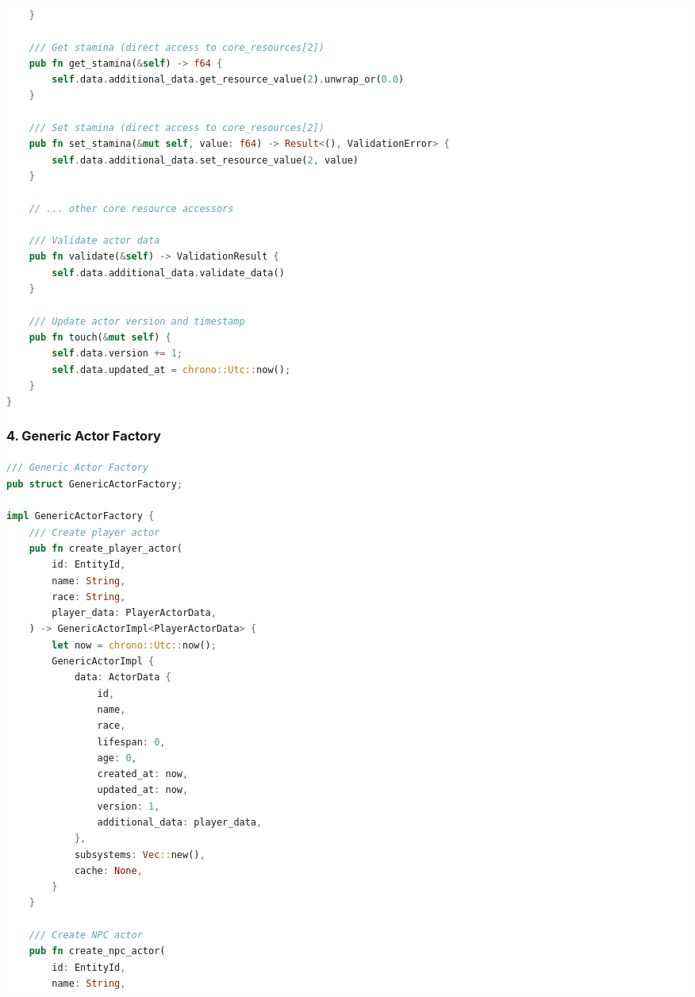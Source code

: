 ```rust
    }
    
    /// Get stamina (direct access to core_resources[2])
    pub fn get_stamina(&self) -> f64 {
        self.data.additional_data.get_resource_value(2).unwrap_or(0.0)
    }
    
    /// Set stamina (direct access to core_resources[2])
    pub fn set_stamina(&mut self, value: f64) -> Result<(), ValidationError> {
        self.data.additional_data.set_resource_value(2, value)
    }
    
    // ... other core resource accessors
    
    /// Validate actor data
    pub fn validate(&self) -> ValidationResult {
        self.data.additional_data.validate_data()
    }
    
    /// Update actor version and timestamp
    pub fn touch(&mut self) {
        self.data.version += 1;
        self.data.updated_at = chrono::Utc::now();
    }
}
```

### **4. Generic Actor Factory**

```rust
/// Generic Actor Factory
pub struct GenericActorFactory;

impl GenericActorFactory {
    /// Create player actor
    pub fn create_player_actor(
        id: EntityId,
        name: String,
        race: String,
        player_data: PlayerActorData,
    ) -> GenericActorImpl<PlayerActorData> {
        let now = chrono::Utc::now();
        GenericActorImpl {
            data: ActorData {
                id,
                name,
                race,
                lifespan: 0,
                age: 0,
                created_at: now,
                updated_at: now,
                version: 1,
                additional_data: player_data,
            },
            subsystems: Vec::new(),
            cache: None,
        }
    }
    
    /// Create NPC actor
    pub fn create_npc_actor(
        id: EntityId,
        name: String,
```
